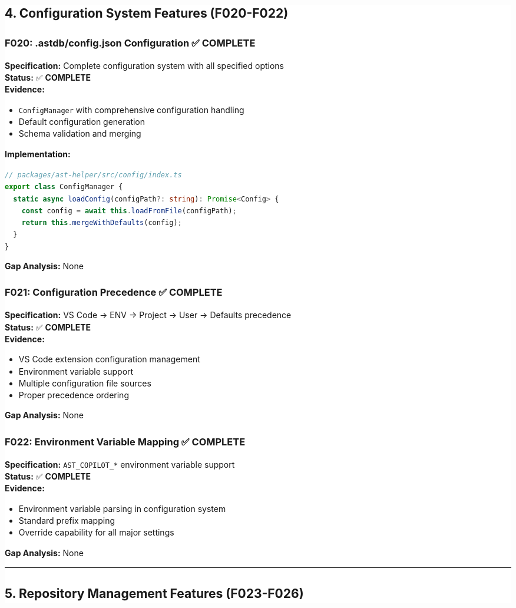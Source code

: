 ## 4. Configuration System Features (F020-F022)

### F020: .astdb/config.json Configuration ✅ **COMPLETE**

**Specification:** Complete configuration system with all specified options  
**Status:** ✅ **COMPLETE**  
**Evidence:**

- `ConfigManager` with comprehensive configuration handling
- Default configuration generation
- Schema validation and merging

**Implementation:**

```typescript
// packages/ast-helper/src/config/index.ts
export class ConfigManager {
  static async loadConfig(configPath?: string): Promise<Config> {
    const config = await this.loadFromFile(configPath);
    return this.mergeWithDefaults(config);
  }
}
```

**Gap Analysis:** None

### F021: Configuration Precedence ✅ **COMPLETE**

**Specification:** VS Code → ENV → Project → User → Defaults precedence  
**Status:** ✅ **COMPLETE**  
**Evidence:**

- VS Code extension configuration management
- Environment variable support
- Multiple configuration file sources
- Proper precedence ordering

**Gap Analysis:** None

### F022: Environment Variable Mapping ✅ **COMPLETE**

**Specification:** `AST_COPILOT_*` environment variable support  
**Status:** ✅ **COMPLETE**  
**Evidence:**

- Environment variable parsing in configuration system
- Standard prefix mapping
- Override capability for all major settings

**Gap Analysis:** None

---

## 5. Repository Management Features (F023-F026)
